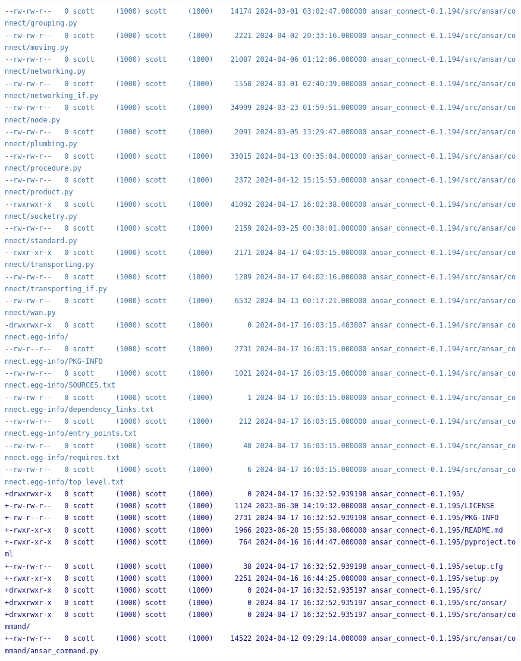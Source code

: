 ```diff
--rw-rw-r--   0 scott     (1000) scott     (1000)    14174 2024-03-01 03:02:47.000000 ansar_connect-0.1.194/src/ansar/connect/grouping.py
--rw-rw-r--   0 scott     (1000) scott     (1000)     2221 2024-04-02 20:33:16.000000 ansar_connect-0.1.194/src/ansar/connect/moving.py
--rw-rw-r--   0 scott     (1000) scott     (1000)    21087 2024-04-06 01:12:06.000000 ansar_connect-0.1.194/src/ansar/connect/networking.py
--rw-rw-r--   0 scott     (1000) scott     (1000)     1558 2024-03-01 02:40:39.000000 ansar_connect-0.1.194/src/ansar/connect/networking_if.py
--rw-rw-r--   0 scott     (1000) scott     (1000)    34999 2024-03-23 01:59:51.000000 ansar_connect-0.1.194/src/ansar/connect/node.py
--rw-rw-r--   0 scott     (1000) scott     (1000)     2091 2024-03-05 13:29:47.000000 ansar_connect-0.1.194/src/ansar/connect/plumbing.py
--rw-rw-r--   0 scott     (1000) scott     (1000)    33015 2024-04-13 00:35:04.000000 ansar_connect-0.1.194/src/ansar/connect/procedure.py
--rw-rw-r--   0 scott     (1000) scott     (1000)     2372 2024-04-12 15:15:53.000000 ansar_connect-0.1.194/src/ansar/connect/product.py
--rwxrwxr-x   0 scott     (1000) scott     (1000)    41092 2024-04-17 16:02:38.000000 ansar_connect-0.1.194/src/ansar/connect/socketry.py
--rw-rw-r--   0 scott     (1000) scott     (1000)     2159 2024-03-25 00:38:01.000000 ansar_connect-0.1.194/src/ansar/connect/standard.py
--rwxr-xr-x   0 scott     (1000) scott     (1000)     2171 2024-04-17 04:03:15.000000 ansar_connect-0.1.194/src/ansar/connect/transporting.py
--rw-rw-r--   0 scott     (1000) scott     (1000)     1289 2024-04-17 04:02:16.000000 ansar_connect-0.1.194/src/ansar/connect/transporting_if.py
--rw-rw-r--   0 scott     (1000) scott     (1000)     6532 2024-04-13 00:17:21.000000 ansar_connect-0.1.194/src/ansar/connect/wan.py
-drwxrwxr-x   0 scott     (1000) scott     (1000)        0 2024-04-17 16:03:15.483807 ansar_connect-0.1.194/src/ansar_connect.egg-info/
--rw-r--r--   0 scott     (1000) scott     (1000)     2731 2024-04-17 16:03:15.000000 ansar_connect-0.1.194/src/ansar_connect.egg-info/PKG-INFO
--rw-rw-r--   0 scott     (1000) scott     (1000)     1021 2024-04-17 16:03:15.000000 ansar_connect-0.1.194/src/ansar_connect.egg-info/SOURCES.txt
--rw-rw-r--   0 scott     (1000) scott     (1000)        1 2024-04-17 16:03:15.000000 ansar_connect-0.1.194/src/ansar_connect.egg-info/dependency_links.txt
--rw-rw-r--   0 scott     (1000) scott     (1000)      212 2024-04-17 16:03:15.000000 ansar_connect-0.1.194/src/ansar_connect.egg-info/entry_points.txt
--rw-rw-r--   0 scott     (1000) scott     (1000)       48 2024-04-17 16:03:15.000000 ansar_connect-0.1.194/src/ansar_connect.egg-info/requires.txt
--rw-rw-r--   0 scott     (1000) scott     (1000)        6 2024-04-17 16:03:15.000000 ansar_connect-0.1.194/src/ansar_connect.egg-info/top_level.txt
+drwxrwxr-x   0 scott     (1000) scott     (1000)        0 2024-04-17 16:32:52.939198 ansar_connect-0.1.195/
+-rw-rw-r--   0 scott     (1000) scott     (1000)     1124 2023-06-30 14:19:32.000000 ansar_connect-0.1.195/LICENSE
+-rw-r--r--   0 scott     (1000) scott     (1000)     2731 2024-04-17 16:32:52.939198 ansar_connect-0.1.195/PKG-INFO
+-rwxr-xr-x   0 scott     (1000) scott     (1000)     1966 2023-06-28 15:55:38.000000 ansar_connect-0.1.195/README.md
+-rwxr-xr-x   0 scott     (1000) scott     (1000)      764 2024-04-16 16:44:47.000000 ansar_connect-0.1.195/pyproject.toml
+-rw-rw-r--   0 scott     (1000) scott     (1000)       38 2024-04-17 16:32:52.939198 ansar_connect-0.1.195/setup.cfg
+-rwxr-xr-x   0 scott     (1000) scott     (1000)     2251 2024-04-16 16:44:25.000000 ansar_connect-0.1.195/setup.py
+drwxrwxr-x   0 scott     (1000) scott     (1000)        0 2024-04-17 16:32:52.935197 ansar_connect-0.1.195/src/
+drwxrwxr-x   0 scott     (1000) scott     (1000)        0 2024-04-17 16:32:52.935197 ansar_connect-0.1.195/src/ansar/
+drwxrwxr-x   0 scott     (1000) scott     (1000)        0 2024-04-17 16:32:52.935197 ansar_connect-0.1.195/src/ansar/command/
+-rw-rw-r--   0 scott     (1000) scott     (1000)    14522 2024-04-12 09:29:14.000000 ansar_connect-0.1.195/src/ansar/command/ansar_command.py
```